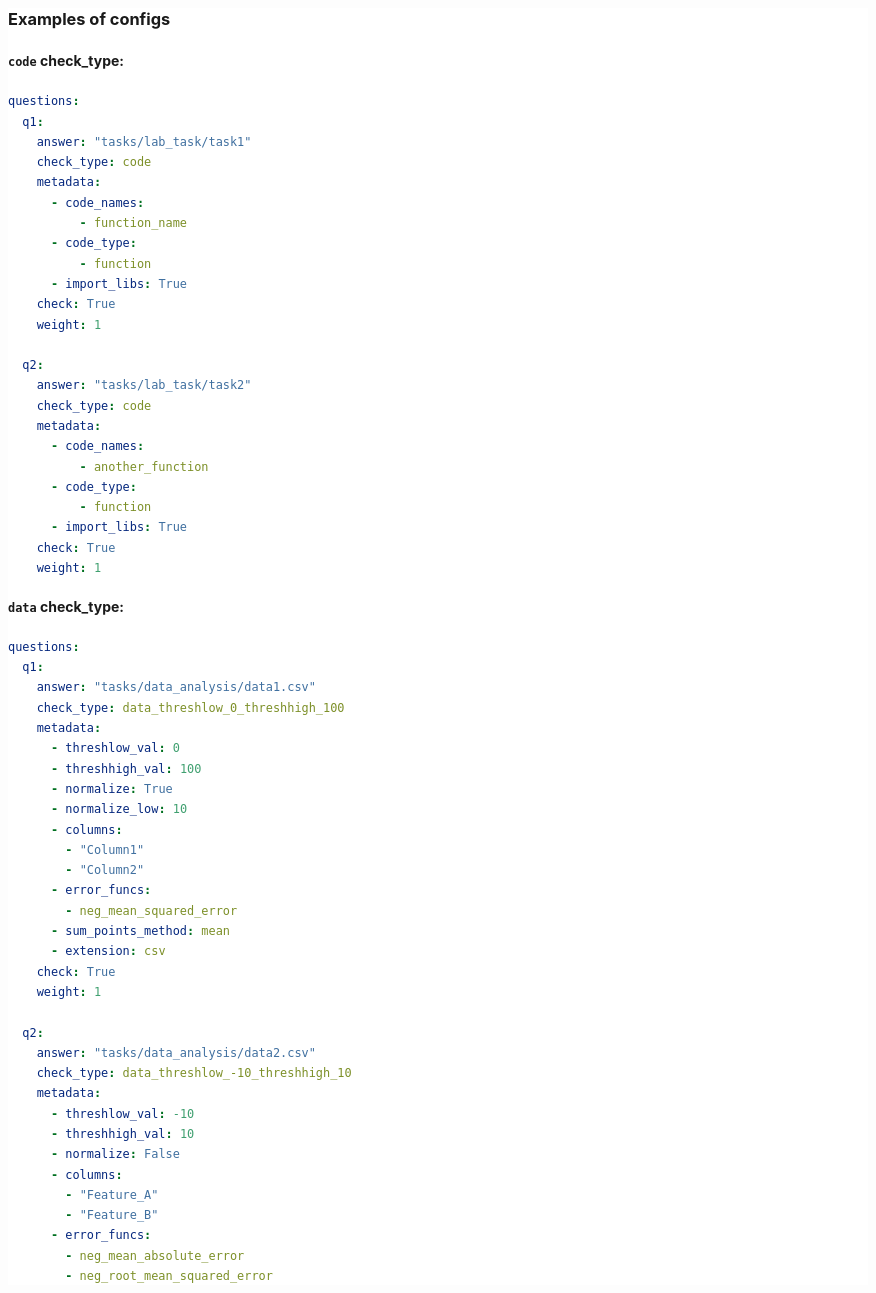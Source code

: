 ### Examples of configs

#### `code` check_type:
```yaml
questions:
  q1:
    answer: "tasks/lab_task/task1"
    check_type: code
    metadata:
      - code_names:
          - function_name
      - code_type:
          - function
      - import_libs: True
    check: True
    weight: 1

  q2:
    answer: "tasks/lab_task/task2"
    check_type: code
    metadata:
      - code_names:
          - another_function
      - code_type:
          - function
      - import_libs: True
    check: True
    weight: 1
```

#### `data` check_type:
```yaml
questions:
  q1:
    answer: "tasks/data_analysis/data1.csv"
    check_type: data_threshlow_0_threshhigh_100
    metadata:
      - threshlow_val: 0
      - threshhigh_val: 100
      - normalize: True
      - normalize_low: 10
      - columns:
        - "Column1"
        - "Column2"
      - error_funcs:
        - neg_mean_squared_error
      - sum_points_method: mean
      - extension: csv
    check: True
    weight: 1

  q2:
    answer: "tasks/data_analysis/data2.csv"
    check_type: data_threshlow_-10_threshhigh_10
    metadata:
      - threshlow_val: -10
      - threshhigh_val: 10
      - normalize: False
      - columns:
        - "Feature_A"
        - "Feature_B"
      - error_funcs:
        - neg_mean_absolute_error
        - neg_root_mean_squared_error
```